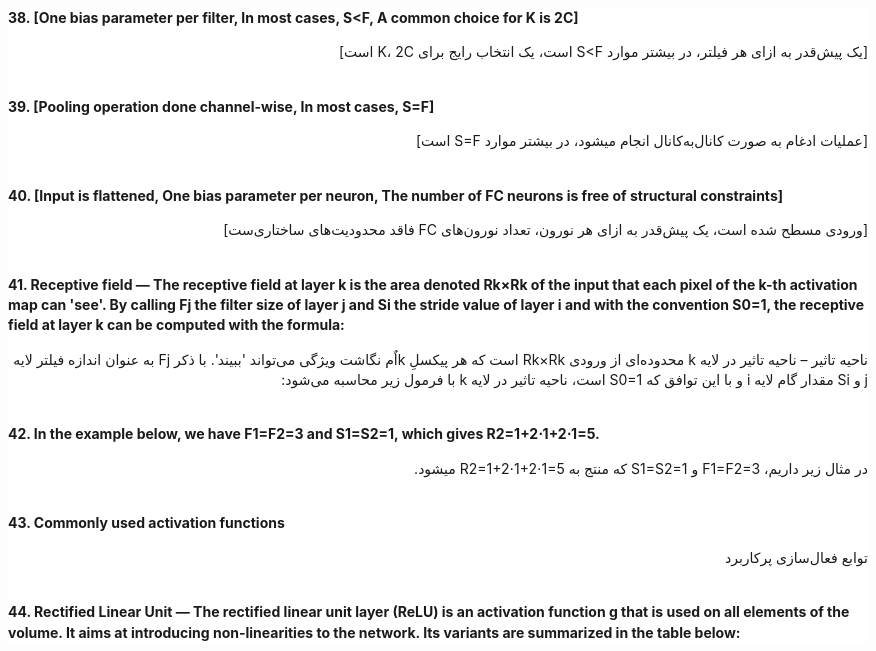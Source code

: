 
**38. [One bias parameter per filter, In most cases, S<F, A common choice for K is 2C]**

<div dir="rtl">
[یک پیش‌قدر به ازای هر فیلتر، در بیشتر موارد S&lt;F است، یک انتخاب رایج برای K، 2C است]
</div>


<br>


**39. [Pooling operation done channel-wise, In most cases, S=F]**

<div dir="rtl">
[عملیات ادغام به صورت کانال‌به‌کانال انجام میشود، در بیشتر موارد S=F است]
</div>

<br>

**40. [Input is flattened, One bias parameter per neuron, The number of FC neurons is free of structural constraints]**

<div dir="rtl">
[ورودی مسطح شده است، یک پیش‌قدر به ازای هر نورون، تعداد نورون‌های FC فاقد محدودیت‌های ساختاری‌ست]
</div>

<br>


**41. Receptive field ― The receptive field at layer k is the area denoted Rk×Rk of the input that each pixel of the k-th activation map can 'see'. By calling Fj the filter size of layer j and Si the stride value of layer i and with the convention S0=1, the receptive field at layer k can be computed with the formula:**

<div dir="rtl">
ناحیه تاثیر – ناحیه تاثیر در لایه k محدوده‌ای از ورودی Rk×Rk است که هر پیکسلِ kاٌم نگاشت ویژگی می‌تواند 'ببیند'. با ذکر Fj به عنوان اندازه فیلتر لایه j و Si مقدار گام لایه i و با این توافق که S0=1 است، ناحیه تاثیر در لایه k با فرمول زیر محاسبه می‌شود:
</div>

<br>


**42. In the example below, we have F1=F2=3 and S1=S2=1, which gives R2=1+2⋅1+2⋅1=5.**

<div dir="rtl">
در مثال زیر داریم، F1=F2=3 و S1=S2=1 که منتج به R2=1+2⋅1+2⋅1=5 میشود.
</div>

<br>


**43. Commonly used activation functions**

<div dir="rtl">
توابع فعال‌سازی پرکاربرد
</div>

<br>


**44. Rectified Linear Unit ― The rectified linear unit layer (ReLU) is an activation function g that is used on all elements of the volume. It aims at introducing non-linearities to the network. Its variants are summarized in the table below:**
